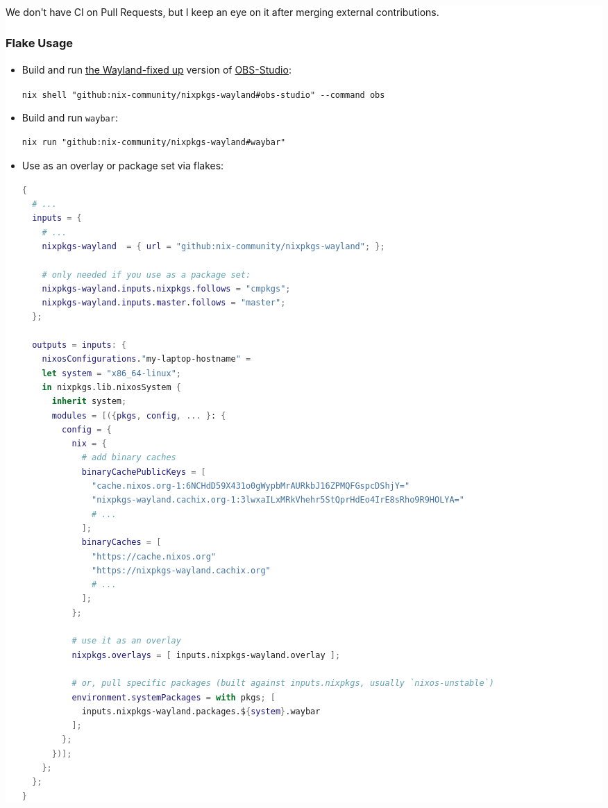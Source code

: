 We don't have CI on Pull Requests, but I keep an eye on it after merging external contributions.

### Flake Usage

- Build and run [the Wayland-fixed up](https://github.com/obsproject/obs-studio/pull/2484) version of [OBS-Studio](https://obsproject.com/):
  ```
  nix shell "github:nix-community/nixpkgs-wayland#obs-studio" --command obs
  ```
- Build and run `waybar`:
  ```
  nix run "github:nix-community/nixpkgs-wayland#waybar"
  ```

* Use as an overlay or package set via flakes:

  ```nix
  {
    # ...
    inputs = {
      # ...
      nixpkgs-wayland  = { url = "github:nix-community/nixpkgs-wayland"; };

      # only needed if you use as a package set:
      nixpkgs-wayland.inputs.nixpkgs.follows = "cmpkgs";
      nixpkgs-wayland.inputs.master.follows = "master";
    };

    outputs = inputs: {
      nixosConfigurations."my-laptop-hostname" =
      let system = "x86_64-linux";
      in nixpkgs.lib.nixosSystem {
        inherit system;
        modules = [({pkgs, config, ... }: {
          config = {
            nix = {
              # add binary caches
              binaryCachePublicKeys = [
                "cache.nixos.org-1:6NCHdD59X431o0gWypbMrAURkbJ16ZPMQFGspcDShjY="
                "nixpkgs-wayland.cachix.org-1:3lwxaILxMRkVhehr5StQprHdEo4IrE8sRho9R9HOLYA="
                # ...
              ];
              binaryCaches = [
                "https://cache.nixos.org"
                "https://nixpkgs-wayland.cachix.org"
                # ...
              ];
            };

            # use it as an overlay
            nixpkgs.overlays = [ inputs.nixpkgs-wayland.overlay ];

            # or, pull specific packages (built against inputs.nixpkgs, usually `nixos-unstable`)
            environment.systemPackages = with pkgs; [
              inputs.nixpkgs-wayland.packages.${system}.waybar
            ];
          };
        })];
      };
    };
  }
  ```
